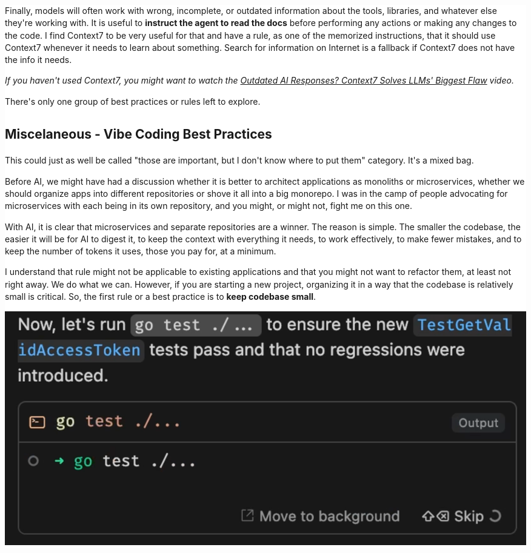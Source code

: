 Finally, models will often work with wrong, incomplete, or outdated information about the tools, libraries, and whatever else they're working with. It is useful to **instruct the agent to read the docs** before performing any actions or making any changes to the code. I find Context7 to be very useful for that and have a rule, as one of the memorized instructions, that it should use Context7 whenever it needs to learn about something. Search for information on Internet is a fallback if Context7 does not have the info it needs.

*If you haven't used Context7, you might want to watch the [Outdated AI Responses? Context7 Solves LLMs' Biggest Flaw](https://youtu.be/DeZ-gw_aop0) video.*

There's only one group of best practices or rules left to explore.

## Miscelaneous - Vibe Coding Best Practices

This could just as well be called "those are important, but I don't know where to put them" category. It's a mixed bag.

Before AI, we might have had a discussion whether it is better to architect applications as monoliths or microservices, whether we should organize apps into different repositories or shove it all into a big monorepo. I was in the camp of people advocating for microservices with each being in its own repository, and you might, or might not, fight me on this one.

With AI, it is clear that microservices and separate repositories are a winner. The reason is simple. The smaller the codebase, the easier it will be for AI to digest it, to keep the context with everything it needs, to work effectively, to make fewer mistakes, and to keep the number of tokens it uses, those you pay for, at a minimum.

I understand that rule might not be applicable to existing applications and that you might not want to refactor them, at least not right away. We do what we can. However, if you are starting a new project, organizing it in a way that the codebase is relatively small is critical. So, the first rule or a best practice is to **keep codebase small**.

![](screen-06.png)
